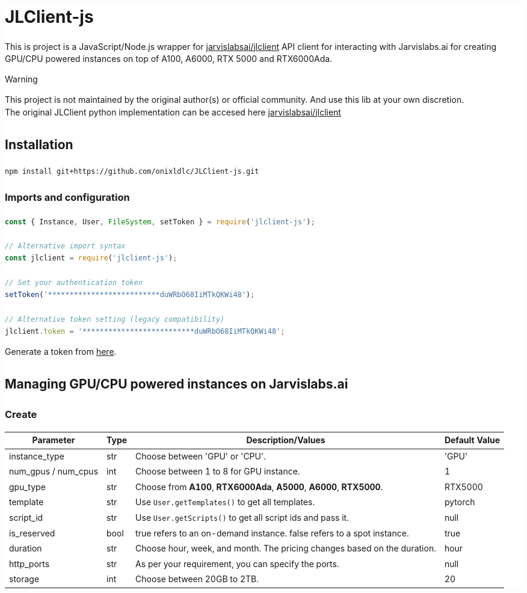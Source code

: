 # JLClient-js

This is project is a JavaScript/Node.js wrapper for [jarvislabsai/jlclient](https://github.com/jarvislabsai/jlclient) API client for interacting with Jarvislabs.ai for creating GPU/CPU powered instances on top of A100, A6000, RTX 5000 and RTX6000Ada.

>[!warning]
>This project is not maintained by the original author(s) or official community. And use this lib at your own discretion. \
>The original JLClient python implementation can be accesed here [jarvislabsai/jlclient](https://github.com/jarvislabsai/jlclient)

## Installation

```shell
npm install git+https://github.com/onixldlc/JLClient-js.git
```

### Imports and configuration

```javascript
const { Instance, User, FileSystem, setToken } = require('jlclient-js');

// Alternative import syntax
const jlclient = require('jlclient-js');

// Set your authentication token
setToken('**************************duWRbO68IiMTkQKWi48');

// Alternative token setting (legacy compatibility)
jlclient.token = '**************************duWRbO68IiMTkQKWi48';
```

Generate a token from [here](https://cloud.jarvislabs.ai/settings#api).

## Managing GPU/CPU powered instances on Jarvislabs.ai

### Create

| Parameter           | Type | Description/Values                                                        | Default Value |
| ------------------- | ---- | ------------------------------------------------------------------------- | ------------- |
| instance_type       | str  | Choose between 'GPU' or 'CPU'.                                           | 'GPU'         |
| num_gpus / num_cpus | int  | Choose between 1 to 8 for GPU instance.                                  | 1             |
| gpu_type            | str  | Choose from **A100**, **RTX6000Ada**, **A5000**, **A6000**, **RTX5000**. | RTX5000       |
| template            | str  | Use `User.getTemplates()` to get all templates.                          | pytorch       |
| script_id           | str  | Use `User.getScripts()` to get all script ids and pass it.               | null          |
| is_reserved         | bool | true refers to an on-demand instance. false refers to a spot instance.   | true          |
| duration            | str  | Choose hour, week, and month. The pricing changes based on the duration.  | hour          |
| http_ports          | str  | As per your requirement, you can specify the ports.                       | null          |
| storage             | int  | Choose between 20GB to 2TB.                                              | 20            |
